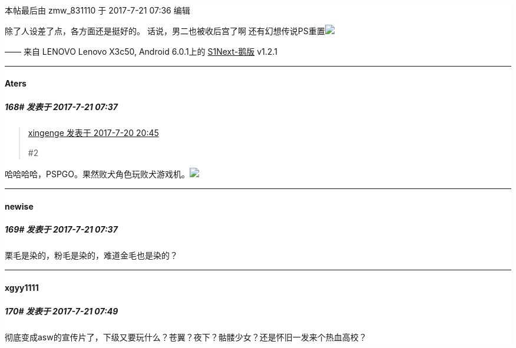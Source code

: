 

 本帖最后由 zmw_831110 于 2017-7-21 07:36 编辑 

除了人设差了点，各方面还是挺好的。
话说，男二也被收后宫了啊
还有幻想传说PS重置<img src="https://static.saraba1st.com/image/smiley/carton2017/003.png" referrerpolicy="no-referrer">

—— 来自 LENOVO Lenovo X3c50, Android 6.0.1上的 [S1Next-鹅版](http://www.coolapk.com/apk/me.ykrank.s1next) v1.2.1







-----

####  Aters  
##### 168#       发表于 2017-7-21 07:37



<blockquote><a href="httphttps://bbs.saraba1st.com/2b/forum.php?mod=redirect&amp;goto=findpost&amp;pid=36636922&amp;ptid=1504388" target="_blank">xingenge 发表于 2017-7-20 20:45</a>

#2</blockquote>
哈哈哈哈，PSPGO。果然败犬角色玩败犬游戏机。<img src="https://static.saraba1st.com/image/smiley/face2017/067.png" referrerpolicy="no-referrer">







-----

####  newise  
##### 169#       发表于 2017-7-21 07:37




栗毛是染的，粉毛是染的，难道金毛也是染的？







-----

####  xgyy1111  
##### 170#       发表于 2017-7-21 07:49




彻底变成asw的宣传片了，下级又要玩什么？苍翼？夜下？骷髅少女？还是怀旧一发来个热血高校？






